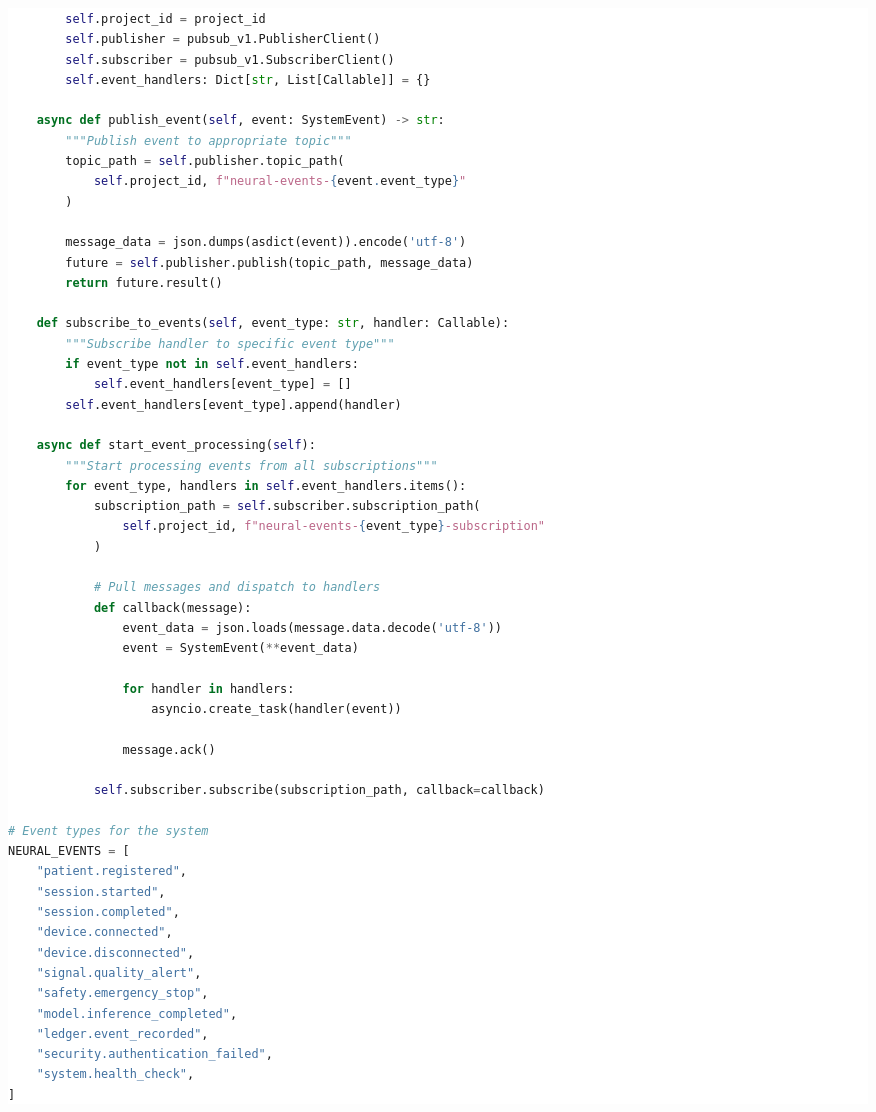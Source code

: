 ```python
        self.project_id = project_id
        self.publisher = pubsub_v1.PublisherClient()
        self.subscriber = pubsub_v1.SubscriberClient()
        self.event_handlers: Dict[str, List[Callable]] = {}

    async def publish_event(self, event: SystemEvent) -> str:
        """Publish event to appropriate topic"""
        topic_path = self.publisher.topic_path(
            self.project_id, f"neural-events-{event.event_type}"
        )

        message_data = json.dumps(asdict(event)).encode('utf-8')
        future = self.publisher.publish(topic_path, message_data)
        return future.result()

    def subscribe_to_events(self, event_type: str, handler: Callable):
        """Subscribe handler to specific event type"""
        if event_type not in self.event_handlers:
            self.event_handlers[event_type] = []
        self.event_handlers[event_type].append(handler)

    async def start_event_processing(self):
        """Start processing events from all subscriptions"""
        for event_type, handlers in self.event_handlers.items():
            subscription_path = self.subscriber.subscription_path(
                self.project_id, f"neural-events-{event_type}-subscription"
            )

            # Pull messages and dispatch to handlers
            def callback(message):
                event_data = json.loads(message.data.decode('utf-8'))
                event = SystemEvent(**event_data)

                for handler in handlers:
                    asyncio.create_task(handler(event))

                message.ack()

            self.subscriber.subscribe(subscription_path, callback=callback)

# Event types for the system
NEURAL_EVENTS = [
    "patient.registered",
    "session.started",
    "session.completed",
    "device.connected",
    "device.disconnected",
    "signal.quality_alert",
    "safety.emergency_stop",
    "model.inference_completed",
    "ledger.event_recorded",
    "security.authentication_failed",
    "system.health_check",
]
```

